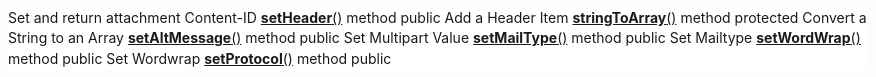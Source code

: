 </td>
<td>Set and return attachment Content-ID</td>
</tr>
<tr>
<th><a href="#setHeader"><strong>setHeader</strong>()</a></th>
<td>method</td>
<td>
public

</td>
<td>Add a Header Item</td>
</tr>
<tr>
<th><a href="#stringToArray"><strong>stringToArray</strong>()</a></th>
<td>method</td>
<td>
protected

</td>
<td>Convert a String to an Array</td>
</tr>
<tr>
<th><a href="#setAltMessage"><strong>setAltMessage</strong>()</a></th>
<td>method</td>
<td>
public

</td>
<td>Set Multipart Value</td>
</tr>
<tr>
<th><a href="#setMailType"><strong>setMailType</strong>()</a></th>
<td>method</td>
<td>
public

</td>
<td>Set Mailtype</td>
</tr>
<tr>
<th><a href="#setWordWrap"><strong>setWordWrap</strong>()</a></th>
<td>method</td>
<td>
public

</td>
<td>Set Wordwrap</td>
</tr>
<tr>
<th><a href="#setProtocol"><strong>setProtocol</strong>()</a></th>
<td>method</td>
<td>
public
